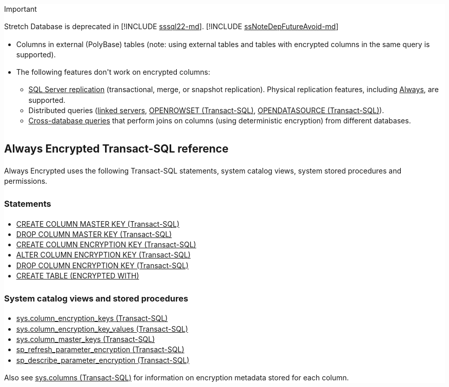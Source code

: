   > [!IMPORTANT]  
  > Stretch Database is deprecated in [!INCLUDE [sssql22-md](../../../includes/sssql22-md.md)]. [!INCLUDE [ssNoteDepFutureAvoid-md](../../../includes/ssnotedepfutureavoid-md.md)]

  - Columns in external (PolyBase) tables (note: using external tables and tables with encrypted columns in the same query is supported).

- The following features don't work on encrypted columns:

  - [SQL Server replication](../../replication/sql-server-replication.md) (transactional, merge, or snapshot replication). Physical replication features, including [Always](../../../database-engine/availability-groups/windows/always-on-availability-groups-sql-server.md), are supported.
  - Distributed queries ([linked servers](../../linked-servers/linked-servers-database-engine.md), [OPENROWSET (Transact-SQL)](../../../t-sql/functions/openrowset-transact-sql.md), [OPENDATASOURCE (Transact-SQL)](../../../t-sql/functions/opendatasource-transact-sql.md)).
  - [Cross-database queries](../../in-memory-oltp/cross-database-queries.md) that perform joins on columns (using deterministic encryption) from different databases.

## Always Encrypted Transact-SQL reference

Always Encrypted uses the following Transact-SQL statements, system catalog views, system stored procedures and permissions.

### Statements

- [CREATE COLUMN MASTER KEY (Transact-SQL)](../../../t-sql/statements/create-column-master-key-transact-sql.md)
- [DROP COLUMN MASTER KEY (Transact-SQL)](../../../t-sql/statements/drop-column-master-key-transact-sql.md)
- [CREATE COLUMN ENCRYPTION KEY (Transact-SQL)](../../../t-sql/statements/create-column-encryption-key-transact-sql.md)
- [ALTER COLUMN ENCRYPTION KEY (Transact-SQL)](../../../t-sql/statements/alter-column-encryption-key-transact-sql.md)
- [DROP COLUMN ENCRYPTION KEY (Transact-SQL)](../../../t-sql/statements/drop-column-encryption-key-transact-sql.md)
- [CREATE TABLE (ENCRYPTED WITH)](../../../t-sql/statements/create-table-transact-sql.md?#encrypted-with)

### System catalog views and stored procedures

- [sys.column_encryption_keys  &#40;Transact-SQL&#41;](../../../relational-databases/system-catalog-views/sys-column-encryption-keys-transact-sql.md)
- [sys.column_encryption_key_values &#40;Transact-SQL&#41;](../../../relational-databases/system-catalog-views/sys-column-encryption-key-values-transact-sql.md)
- [sys.column_master_keys &#40;Transact-SQL&#41;](../../../relational-databases/system-catalog-views/sys-column-master-keys-transact-sql.md)
- [sp_refresh_parameter_encryption &#40;Transact-SQL&#41;](../../../relational-databases/system-stored-procedures/sp-refresh-parameter-encryption-transact-sql.md)
- [sp_describe_parameter_encryption (Transact-SQL)](../../system-stored-procedures/sp-describe-parameter-encryption-transact-sql.md)

Also see [sys.columns &#40;Transact-SQL&#41;](../../../relational-databases/system-catalog-views/sys-columns-transact-sql.md) for information on encryption metadata stored for each column.
